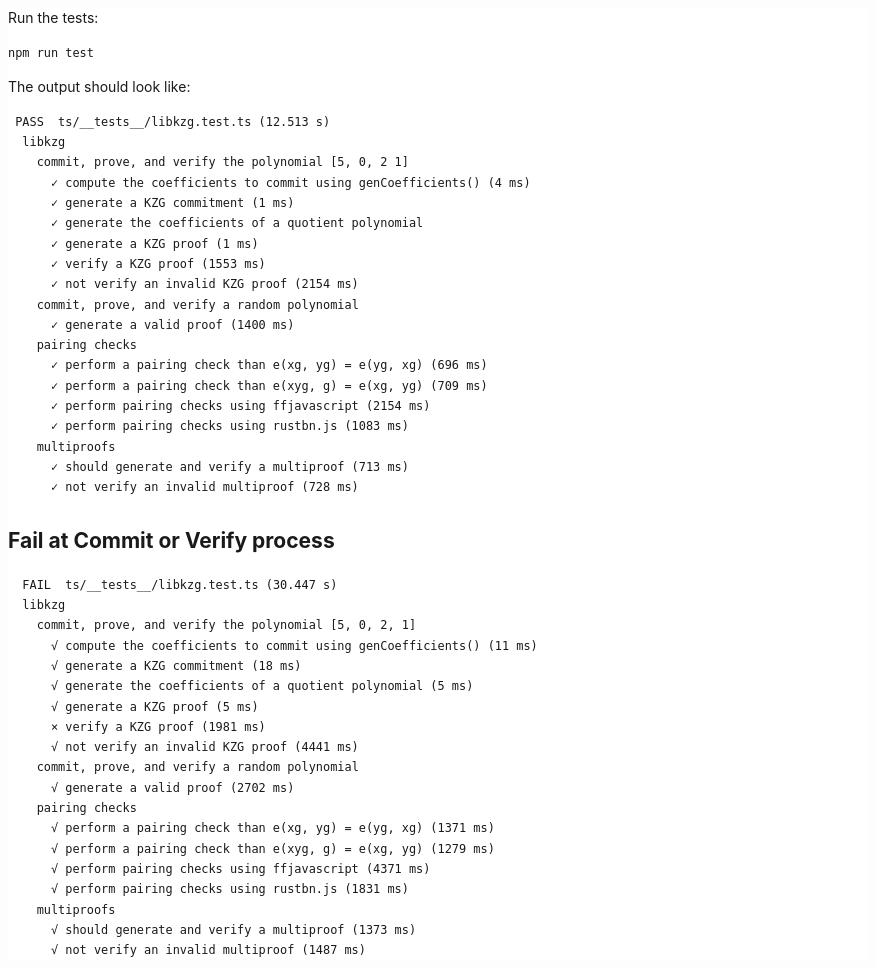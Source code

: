 Run the tests:

```bash
npm run test
```

The output should look like:

```
 PASS  ts/__tests__/libkzg.test.ts (12.513 s)
  libkzg
    commit, prove, and verify the polynomial [5, 0, 2 1]
      ✓ compute the coefficients to commit using genCoefficients() (4 ms)
      ✓ generate a KZG commitment (1 ms)
      ✓ generate the coefficients of a quotient polynomial
      ✓ generate a KZG proof (1 ms)
      ✓ verify a KZG proof (1553 ms)
      ✓ not verify an invalid KZG proof (2154 ms)
    commit, prove, and verify a random polynomial
      ✓ generate a valid proof (1400 ms)
    pairing checks
      ✓ perform a pairing check than e(xg, yg) = e(yg, xg) (696 ms)
      ✓ perform a pairing check than e(xyg, g) = e(xg, yg) (709 ms)
      ✓ perform pairing checks using ffjavascript (2154 ms)
      ✓ perform pairing checks using rustbn.js (1083 ms)
    multiproofs
      ✓ should generate and verify a multiproof (713 ms)
      ✓ not verify an invalid multiproof (728 ms)
```

## Fail at Commit or Verify process

```
  FAIL  ts/__tests__/libkzg.test.ts (30.447 s)
  libkzg
    commit, prove, and verify the polynomial [5, 0, 2, 1]
      √ compute the coefficients to commit using genCoefficients() (11 ms)
      √ generate a KZG commitment (18 ms)
      √ generate the coefficients of a quotient polynomial (5 ms)
      √ generate a KZG proof (5 ms)
      × verify a KZG proof (1981 ms)
      √ not verify an invalid KZG proof (4441 ms)
    commit, prove, and verify a random polynomial
      √ generate a valid proof (2702 ms)
    pairing checks
      √ perform a pairing check than e(xg, yg) = e(yg, xg) (1371 ms)
      √ perform a pairing check than e(xyg, g) = e(xg, yg) (1279 ms)
      √ perform pairing checks using ffjavascript (4371 ms)
      √ perform pairing checks using rustbn.js (1831 ms)
    multiproofs
      √ should generate and verify a multiproof (1373 ms)
      √ not verify an invalid multiproof (1487 ms)
```
